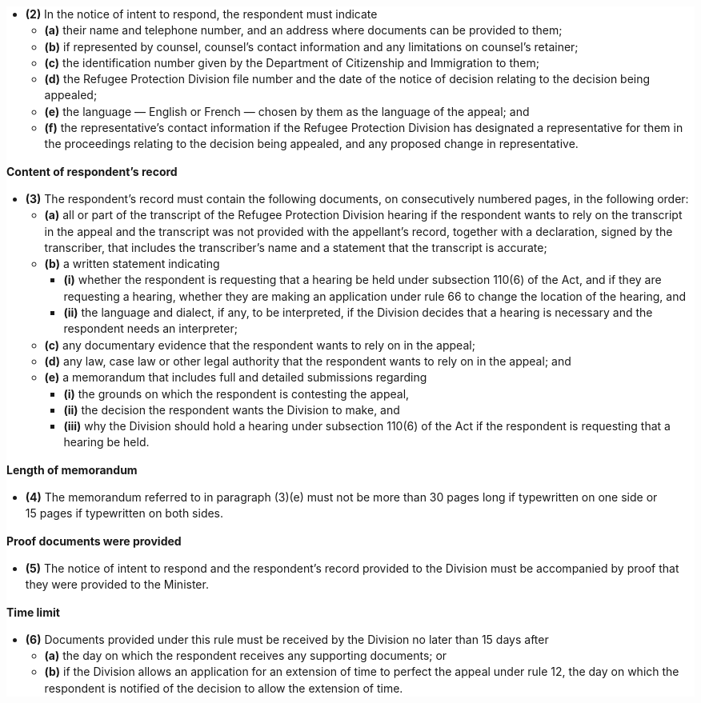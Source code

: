- **(2)** In the notice of intent to respond, the respondent must indicate
	- **(a)** their name and telephone number, and an address where documents can be provided to them;
	- **(b)** if represented by counsel, counsel’s contact information and any limitations on counsel’s retainer;
	- **(c)** the identification number given by the Department of Citizenship and Immigration to them;
	- **(d)** the Refugee Protection Division file number and the date of the notice of decision relating to the decision being appealed;
	- **(e)** the language — English or French — chosen by them as the language of the appeal; and
	- **(f)** the representative’s contact information if the Refugee Protection Division has designated a representative for them in the proceedings relating to the decision being appealed, and any proposed change in representative.

**Content of respondent’s record**

- **(3)** The respondent’s record must contain the following documents, on consecutively numbered pages, in the following order:
	- **(a)** all or part of the transcript of the Refugee Protection Division hearing if the respondent wants to rely on the transcript in the appeal and the transcript was not provided with the appellant’s record, together with a declaration, signed by the transcriber, that includes the transcriber’s name and a statement that the transcript is accurate;
	- **(b)** a written statement indicating
		- **(i)** whether the respondent is requesting that a hearing be held under subsection 110(6) of the Act, and if they are requesting a hearing, whether they are making an application under rule 66 to change the location of the hearing, and
		- **(ii)** the language and dialect, if any, to be interpreted, if the Division decides that a hearing is necessary and the respondent needs an interpreter;
	- **(c)** any documentary evidence that the respondent wants to rely on in the appeal;
	- **(d)** any law, case law or other legal authority that the respondent wants to rely on in the appeal; and
	- **(e)** a memorandum that includes full and detailed submissions regarding
		- **(i)** the grounds on which the respondent is contesting the appeal,
		- **(ii)** the decision the respondent wants the Division to make, and
		- **(iii)** why the Division should hold a hearing under subsection 110(6) of the Act if the respondent is requesting that a hearing be held.

**Length of memorandum**

- **(4)** The memorandum referred to in paragraph (3)(e) must not be more than 30 pages long if typewritten on one side or 15 pages if typewritten on both sides.

**Proof documents were provided**

- **(5)** The notice of intent to respond and the respondent’s record provided to the Division must be accompanied by proof that they were provided to the Minister.

**Time limit**

- **(6)** Documents provided under this rule must be received by the Division no later than 15 days after
	- **(a)** the day on which the respondent receives any supporting documents; or
	- **(b)** if the Division allows an application for an extension of time to perfect the appeal under rule 12, the day on which the respondent is notified of the decision to allow the extension of time.


